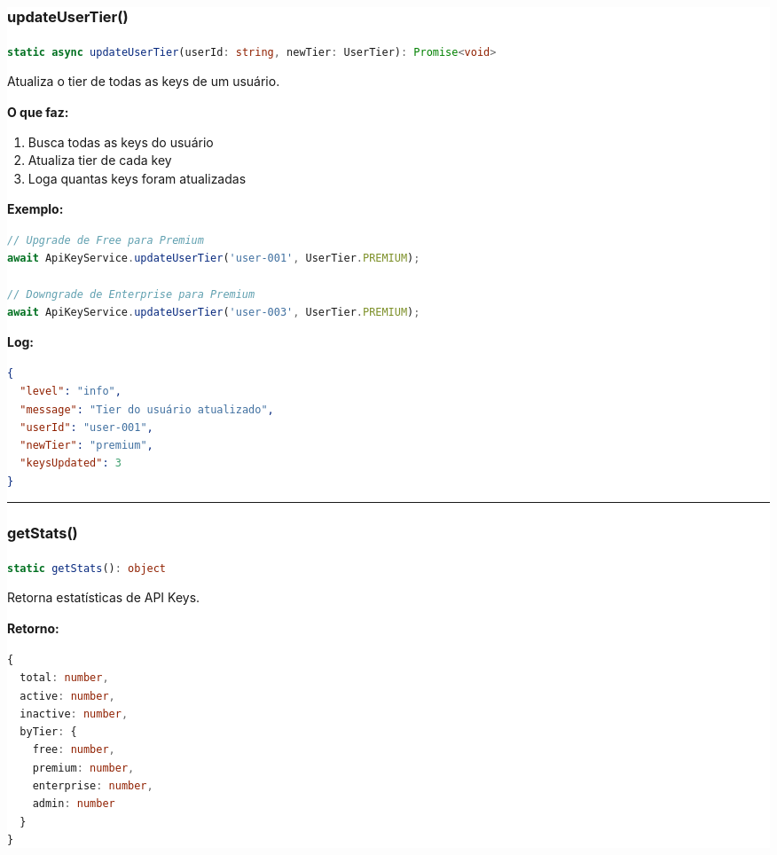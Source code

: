 
### updateUserTier()

```typescript
static async updateUserTier(userId: string, newTier: UserTier): Promise<void>
```

Atualiza o tier de todas as keys de um usuário.

**O que faz:**
1. Busca todas as keys do usuário
2. Atualiza tier de cada key
3. Loga quantas keys foram atualizadas

**Exemplo:**
```typescript
// Upgrade de Free para Premium
await ApiKeyService.updateUserTier('user-001', UserTier.PREMIUM);

// Downgrade de Enterprise para Premium
await ApiKeyService.updateUserTier('user-003', UserTier.PREMIUM);
```

**Log:**
```json
{
  "level": "info",
  "message": "Tier do usuário atualizado",
  "userId": "user-001",
  "newTier": "premium",
  "keysUpdated": 3
}
```

---

### getStats()

```typescript
static getStats(): object
```

Retorna estatísticas de API Keys.

**Retorno:**
```typescript
{
  total: number,
  active: number,
  inactive: number,
  byTier: {
    free: number,
    premium: number,
    enterprise: number,
    admin: number
  }
}
```
